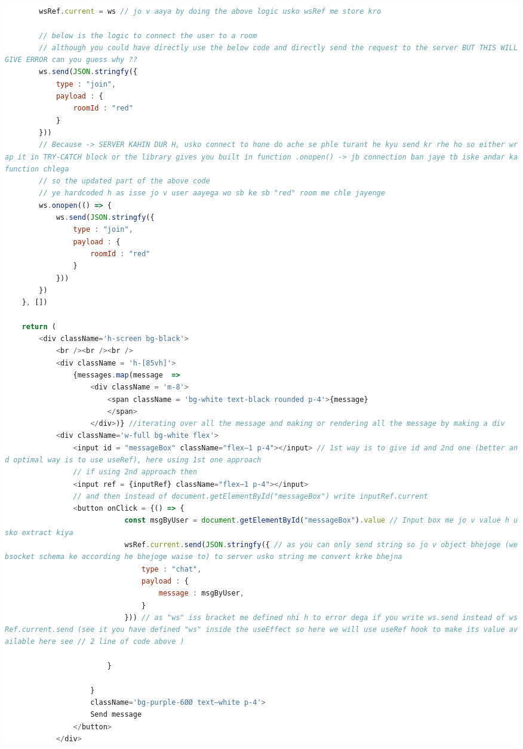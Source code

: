 ```javascript
        wsRef.current = ws // jo v aaya by doing the above logic usko wsRef me store kro

        // below is the logic to connect the user to a room 
        // although you could have directly use the below code and directly send the request to the server BUT THIS WILL GIVE ERROR can you guess why ??
        ws.send(JSON.stringfy({
            type : "join",
            payload : {
                roomId : "red"
            }
        }))
        // Because -> SERVER KAHIN DUR H, usko connect to hone do ache se phle turant he kyu send kr rhe ho so either wrap it in TRY-CATCH block or the library gives you built in function .onopen() -> jb connection ban jaye tb iske andar ka function chlega 
        // so the updated part of the above code 
        // ye hardcoded h as isse jo v user aayega wo sb ke sb "red" room me chle jayenge 
        ws.onopen(() => {
            ws.send(JSON.stringfy({
                type : "join",
                payload : {
                    roomId : "red"
                }
            }))
        })
    }, [])
    
    return (
        <div className='h-screen bg-black'>
            <br /><br /><br />
            <div className = 'h-[85vh]'>
                {messages.map(message  => 
                    <div className = 'm-8'>
                        <span className = 'bg-white text-black rounded p-4'>{message}
                        </span>
                    </div>)} //iterating over all the message and making or rendering all the message by making a div 
            <div className='w-full bg-white flex'>
                <input id = "messageBox" className="flex—1 p-4"></input> // 1st way is to give id and 2nd one (better and optimal way is to use useRef), here using 1st one approach 
                // if using 2nd approach then 
                <input ref = {inputRef} className="flex—1 p-4"></input>
                // and then instead of document.getElementById("messageBox") write inputRef.current
                <button onClick = {() => {
                            const msgByUser = document.getElementById("messageBox").value // Input box me jo v value h usko extract kiya
                            wsRef.current.send(JSON.stringfy({ // as you can only send string so jo v object bhejoge (websocket schema ke according he bhejoge waise to) to server usko string me convert krke bhejna
                                type : "chat",
                                payload : {
                                    message : msgByUser,
                                } 
                            })) // as "ws" iss bracket me defined nhi h to error dega if you write ws.send instead of wsRef.current.send (see it you have defined "ws" inside the useEffect so here we will use useRef hook to make its value available here see // 2 line of code above )

                        }

                    }
                    className='bg-purple-6ØØ text—white p-4'>
                    Send message
                </button>
            </div>
```